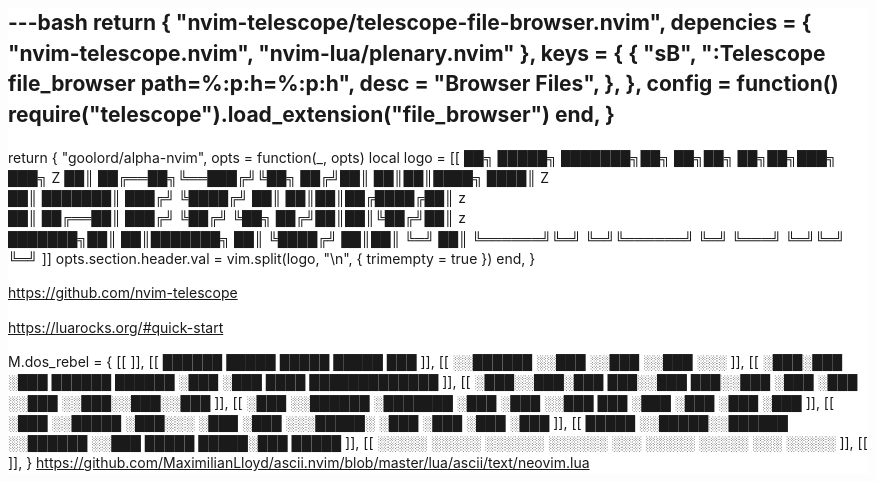---bash
return {
  "nvim-telescope/telescope-file-browser.nvim",
  depencies = { "nvim-telescope.nvim", "nvim-lua/plenary.nvim" },
  keys = {
    {
      "<leader>sB",
      ":Telescope file_browser path=%:p:h=%:p:h<cr>",
      desc = "Browser Files",
    },
  },
  config = function()
    require("telescope").load_extension("file_browser")
  end,
}
---

return {
  "goolord/alpha-nvim",
  opts = function(_, opts)
    local logo = [[
         ██╗      █████╗ ███████╗██╗   ██╗██╗   ██╗██╗███╗   ███╗          Z
         ██║     ██╔══██╗╚══███╔╝╚██╗ ██╔╝██║   ██║██║████╗ ████║      Z    
         ██║     ███████║  ███╔╝  ╚████╔╝ ██║   ██║██║██╔████╔██║   z       
         ██║     ██╔══██║ ███╔╝    ╚██╔╝  ╚██╗ ██╔╝██║██║╚██╔╝██║ z         
         ███████╗██║  ██║███████╗   ██║    ╚████╔╝ ██║██║ ╚═╝ ██║
         ╚══════╝╚═╝  ╚═╝╚══════╝   ╚═╝     ╚═══╝  ╚═╝╚═╝     ╚═╝
    ]]
    opts.section.header.val = vim.split(logo, "\n", { trimempty = true })
  end,
}


https://github.com/nvim-telescope

https://luarocks.org/#quick-start


M.dos_rebel = {
	[[                                                                       ]],
	[[  ██████   █████                   █████   █████  ███                  ]],
	[[ ░░██████ ░░███                   ░░███   ░░███  ░░░                   ]],
	[[  ░███░███ ░███   ██████   ██████  ░███    ░███  ████  █████████████   ]],
	[[  ░███░░███░███  ███░░███ ███░░███ ░███    ░███ ░░███ ░░███░░███░░███  ]],
	[[  ░███ ░░██████ ░███████ ░███ ░███ ░░███   ███   ░███  ░███ ░███ ░███  ]],
	[[  ░███  ░░█████ ░███░░░  ░███ ░███  ░░░█████░    ░███  ░███ ░███ ░███  ]],
	[[  █████  ░░█████░░██████ ░░██████     ░░███      █████ █████░███ █████ ]],
	[[ ░░░░░    ░░░░░  ░░░░░░   ░░░░░░       ░░░      ░░░░░ ░░░░░ ░░░ ░░░░░  ]],
	[[                                                                       ]],
}
https://github.com/MaximilianLloyd/ascii.nvim/blob/master/lua/ascii/text/neovim.lua